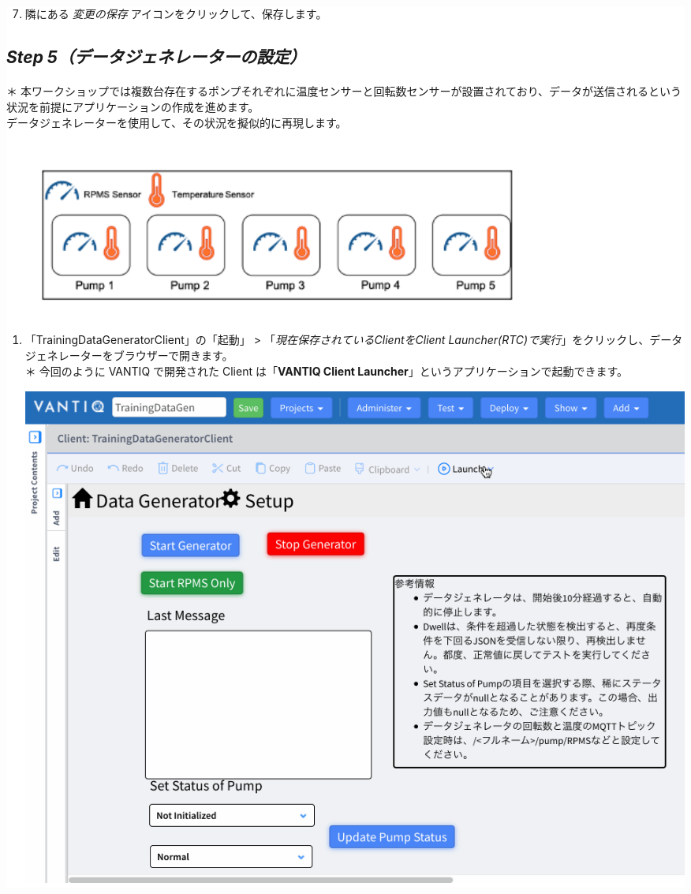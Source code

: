 7. 隣にある _変更の保存_ アイコンをクリックして、保存します。


## ***Step 5（データジェネレーターの設定）***　<a id="data_generator_setting"></a>

＊ 本ワークショップでは複数台存在するポンプそれぞれに温度センサーと回転数センサーが設置されており、データが送信されるという状況を前提にアプリケーションの作成を進めます。  
データジェネレーターを使用して、その状況を擬似的に再現します。

<img src="../../imgs/Lab01/image7.png" width=80%>

1. 「TrainingDataGeneratorClient」の「起動」 > 「_現在保存されているClientをClient Launcher(RTC)で実行_」をクリックし、データジェネレーターをブラウザーで開きます。  
 ＊ 今回のように VANTIQ で開発された Client は「**VANTIQ Client Launcher**」というアプリケーションで起動できます。

    ![RTC](../../imgs/Lab01/RTC.gif)  
